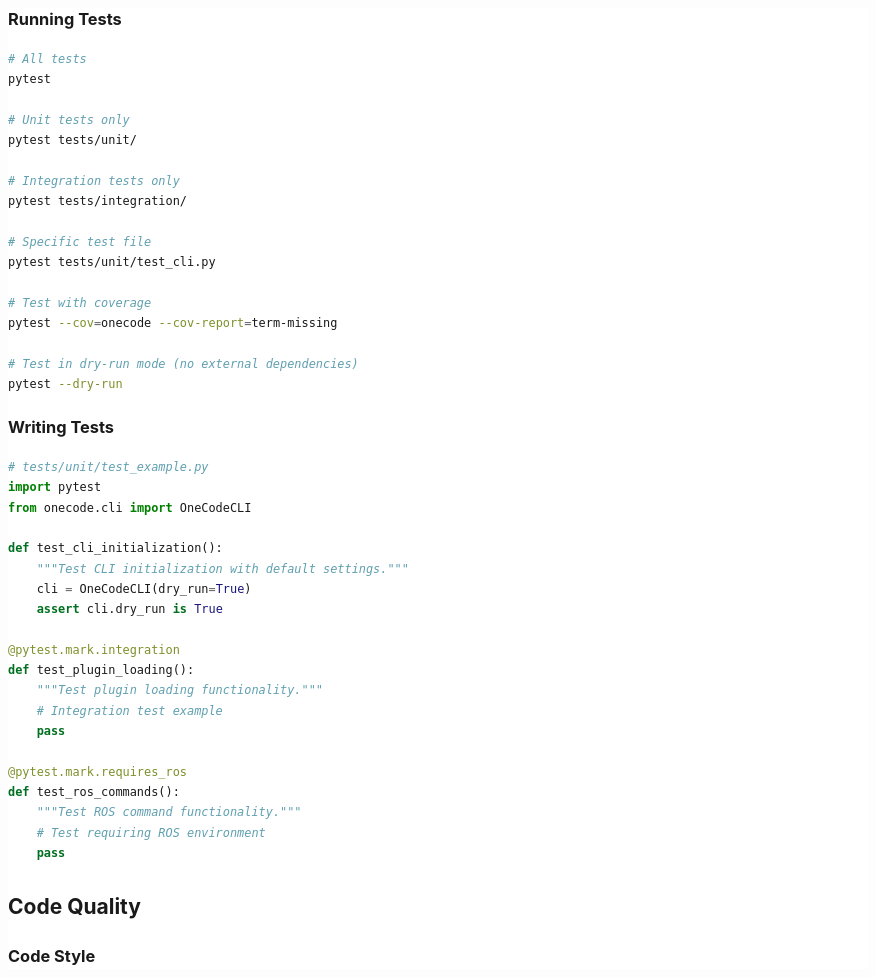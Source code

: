 
### Running Tests

```bash
# All tests
pytest

# Unit tests only
pytest tests/unit/

# Integration tests only
pytest tests/integration/

# Specific test file
pytest tests/unit/test_cli.py

# Test with coverage
pytest --cov=onecode --cov-report=term-missing

# Test in dry-run mode (no external dependencies)
pytest --dry-run
```

### Writing Tests

```python
# tests/unit/test_example.py
import pytest
from onecode.cli import OneCodeCLI

def test_cli_initialization():
    """Test CLI initialization with default settings."""
    cli = OneCodeCLI(dry_run=True)
    assert cli.dry_run is True

@pytest.mark.integration
def test_plugin_loading():
    """Test plugin loading functionality."""
    # Integration test example
    pass

@pytest.mark.requires_ros
def test_ros_commands():
    """Test ROS command functionality."""
    # Test requiring ROS environment
    pass
```

## Code Quality

### Code Style
